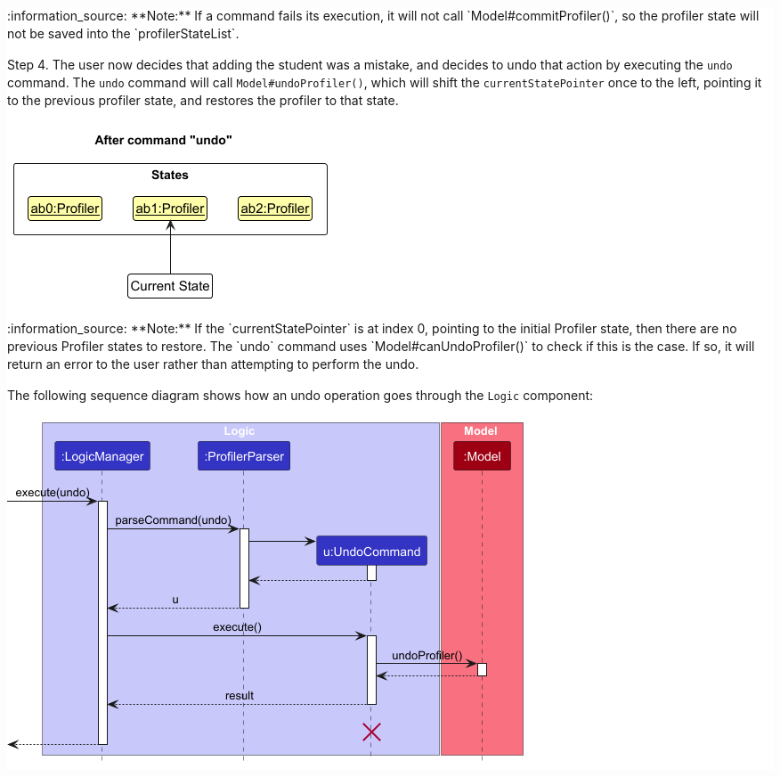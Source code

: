 <div markdown="span" class="alert alert-info">:information_source: **Note:** If a command fails its execution, it will not call `Model#commitProfiler()`, so the profiler state will not be saved into the `profilerStateList`.

</div>

Step 4. The user now decides that adding the student was a mistake, and decides to undo that action by executing the `undo` command. The `undo` command will call `Model#undoProfiler()`, which will shift the `currentStatePointer` once to the left, pointing it to the previous profiler state, and restores the profiler to that state.

![UndoRedoState3](images/UndoRedoState3.png)

<div markdown="span" class="alert alert-info">:information_source: **Note:** If the `currentStatePointer` is at index 0, pointing to the initial Profiler state, then there are no previous Profiler states to restore. The `undo` command uses `Model#canUndoProfiler()` to check if this is the case. If so, it will return an error to the user rather
than attempting to perform the undo.

</div>

The following sequence diagram shows how an undo operation goes through the `Logic` component:

![UndoSequenceDiagram](images/UndoSequenceDiagram-Logic.png)
